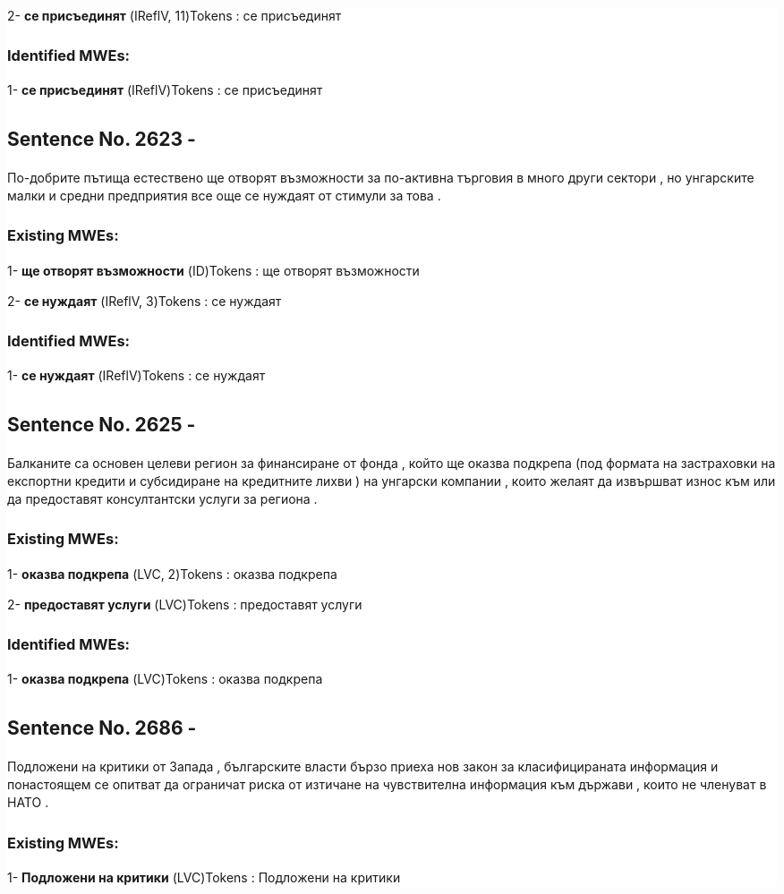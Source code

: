 2- **се присъединят** (IReflV, 11)Tokens : 
се
присъединят

### Identified MWEs: 
1- **се присъединят** (IReflV)Tokens : 
се
присъединят

## Sentence No. 2623 - 
По-добрите пътища естествено ще отворят възможности за по-активна търговия в много други сектори , но унгарските малки и средни предприятия все още се нуждаят от стимули за това .
### Existing MWEs: 
1- **ще отворят възможности** (ID)Tokens : 
ще
отворят
възможности

2- **се нуждаят** (IReflV, 3)Tokens : 
се
нуждаят

### Identified MWEs: 
1- **се нуждаят** (IReflV)Tokens : 
се
нуждаят

## Sentence No. 2625 - 
Балканите са основен целеви регион за финансиране от фонда , който ще оказва подкрепа (под формата на застраховки на експортни кредити и субсидиране на кредитните лихви ) на унгарски компании , които желаят да извършват износ към или да предоставят консултантски услуги за региона .
### Existing MWEs: 
1- **оказва подкрепа** (LVC, 2)Tokens : 
оказва
подкрепа

2- **предоставят услуги** (LVC)Tokens : 
предоставят
услуги

### Identified MWEs: 
1- **оказва подкрепа** (LVC)Tokens : 
оказва
подкрепа

## Sentence No. 2686 - 
Подложени на критики от Запада , българските власти бързо приеха нов закон за класифицираната информация и понастоящем се опитват да ограничат риска от изтичане на чувствителна информация към държави , които не членуват в НАТО .
### Existing MWEs: 
1- **Подложени на критики** (LVC)Tokens : 
Подложени
на
критики
